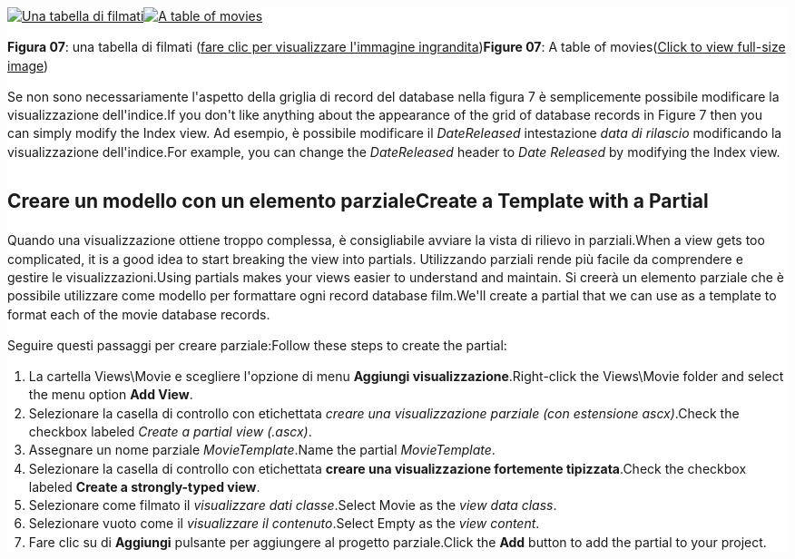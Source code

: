 
<span data-ttu-id="794ed-193">[![Una tabella di filmati](displaying-a-table-of-database-data-cs/_static/image7.jpg)](displaying-a-table-of-database-data-cs/_static/image13.png)</span><span class="sxs-lookup"><span data-stu-id="794ed-193">[![A table of movies](displaying-a-table-of-database-data-cs/_static/image7.jpg)](displaying-a-table-of-database-data-cs/_static/image13.png)</span></span>

<span data-ttu-id="794ed-194">**Figura 07**: una tabella di filmati ([fare clic per visualizzare l'immagine ingrandita](displaying-a-table-of-database-data-cs/_static/image14.png))</span><span class="sxs-lookup"><span data-stu-id="794ed-194">**Figure 07**: A table of movies([Click to view full-size image](displaying-a-table-of-database-data-cs/_static/image14.png))</span></span>


<span data-ttu-id="794ed-195">Se non sono necessariamente l'aspetto della griglia di record del database nella figura 7 è semplicemente possibile modificare la visualizzazione dell'indice.</span><span class="sxs-lookup"><span data-stu-id="794ed-195">If you don't like anything about the appearance of the grid of database records in Figure 7 then you can simply modify the Index view.</span></span> <span data-ttu-id="794ed-196">Ad esempio, è possibile modificare il *DateReleased* intestazione *data di rilascio* modificando la visualizzazione dell'indice.</span><span class="sxs-lookup"><span data-stu-id="794ed-196">For example, you can change the *DateReleased* header to *Date Released* by modifying the Index view.</span></span>

## <a name="create-a-template-with-a-partial"></a><span data-ttu-id="794ed-197">Creare un modello con un elemento parziale</span><span class="sxs-lookup"><span data-stu-id="794ed-197">Create a Template with a Partial</span></span>

<span data-ttu-id="794ed-198">Quando una visualizzazione ottiene troppo complessa, è consigliabile avviare la vista di rilievo in parziali.</span><span class="sxs-lookup"><span data-stu-id="794ed-198">When a view gets too complicated, it is a good idea to start breaking the view into partials.</span></span> <span data-ttu-id="794ed-199">Utilizzando parziali rende più facile da comprendere e gestire le visualizzazioni.</span><span class="sxs-lookup"><span data-stu-id="794ed-199">Using partials makes your views easier to understand and maintain.</span></span> <span data-ttu-id="794ed-200">Si creerà un elemento parziale che è possibile utilizzare come modello per formattare ogni record database film.</span><span class="sxs-lookup"><span data-stu-id="794ed-200">We'll create a partial that we can use as a template to format each of the movie database records.</span></span>

<span data-ttu-id="794ed-201">Seguire questi passaggi per creare parziale:</span><span class="sxs-lookup"><span data-stu-id="794ed-201">Follow these steps to create the partial:</span></span>

1. <span data-ttu-id="794ed-202">La cartella Views\Movie e scegliere l'opzione di menu **Aggiungi visualizzazione**.</span><span class="sxs-lookup"><span data-stu-id="794ed-202">Right-click the Views\Movie folder and select the menu option **Add View**.</span></span>
2. <span data-ttu-id="794ed-203">Selezionare la casella di controllo con etichettata *creare una visualizzazione parziale (con estensione ascx)*.</span><span class="sxs-lookup"><span data-stu-id="794ed-203">Check the checkbox labeled *Create a partial view (.ascx)*.</span></span>
3. <span data-ttu-id="794ed-204">Assegnare un nome parziale *MovieTemplate*.</span><span class="sxs-lookup"><span data-stu-id="794ed-204">Name the partial *MovieTemplate*.</span></span>
4. <span data-ttu-id="794ed-205">Selezionare la casella di controllo con etichettata **creare una visualizzazione fortemente tipizzata**.</span><span class="sxs-lookup"><span data-stu-id="794ed-205">Check the checkbox labeled **Create a strongly-typed view**.</span></span>
5. <span data-ttu-id="794ed-206">Selezionare come filmato il *visualizzare dati classe*.</span><span class="sxs-lookup"><span data-stu-id="794ed-206">Select Movie as the *view data class*.</span></span>
6. <span data-ttu-id="794ed-207">Selezionare vuoto come il *visualizzare il contenuto*.</span><span class="sxs-lookup"><span data-stu-id="794ed-207">Select Empty as the *view content*.</span></span>
7. <span data-ttu-id="794ed-208">Fare clic su di **Aggiungi** pulsante per aggiungere al progetto parziale.</span><span class="sxs-lookup"><span data-stu-id="794ed-208">Click the **Add** button to add the partial to your project.</span></span>
